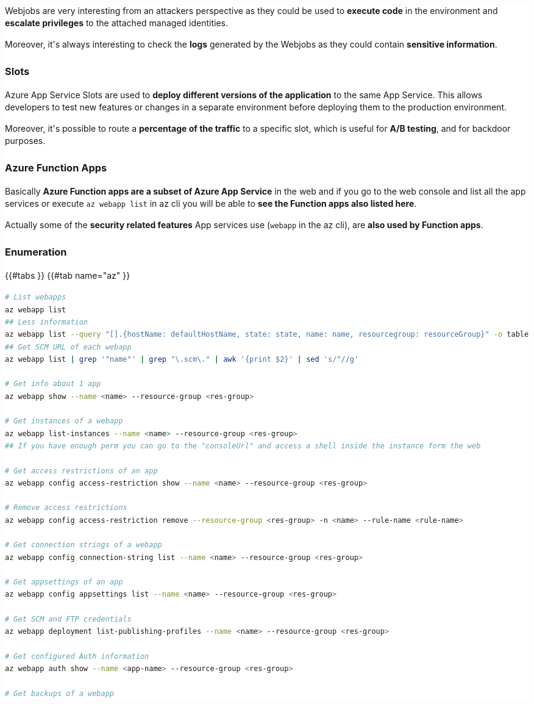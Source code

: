 Webjobs are very interesting from an attackers perspective as they could be used to **execute code** in the environment and **escalate privileges** to the attached managed identities.

Moreover, it's always interesting to check the **logs** generated by the Webjobs as they could contain **sensitive information**.

### Slots

Azure App Service Slots are used to **deploy different versions of the application** to the same App Service. This allows developers to test new features or changes in a separate environment before deploying them to the production environment.

Moreover, it's possible to route a **percentage of the traffic** to a specific slot, which is useful for **A/B testing**, and for backdoor purposes.

### Azure Function Apps

Basically **Azure Function apps are a subset of Azure App Service** in the web and if you go to the web console and list all the app services or execute `az webapp list` in az cli you will be able to **see the Function apps also listed here**.

Actually some of the **security related features** App services use (`webapp` in the az cli), are **also used by Function apps**.


### Enumeration

{{#tabs }}
{{#tab name="az" }}

```bash
# List webapps
az webapp list
## Less information
az webapp list --query "[].{hostName: defaultHostName, state: state, name: name, resourcegroup: resourceGroup}" -o table
## Get SCM URL of each webapp
az webapp list | grep '"name"' | grep "\.scm\." | awk '{print $2}' | sed 's/"//g'

# Get info about 1 app
az webapp show --name <name> --resource-group <res-group>

# Get instances of a webapp
az webapp list-instances --name <name> --resource-group <res-group>
## If you have enough perm you can go to the "consoleUrl" and access a shell inside the instance form the web

# Get access restrictions of an app
az webapp config access-restriction show --name <name> --resource-group <res-group>

# Remove access restrictions
az webapp config access-restriction remove --resource-group <res-group> -n <name> --rule-name <rule-name>

# Get connection strings of a webapp
az webapp config connection-string list --name <name> --resource-group <res-group>

# Get appsettings of an app
az webapp config appsettings list --name <name> --resource-group <res-group>

# Get SCM and FTP credentials
az webapp deployment list-publishing-profiles --name <name> --resource-group <res-group>

# Get configured Auth information
az webapp auth show --name <app-name> --resource-group <res-group>

# Get backups of a webapp
```